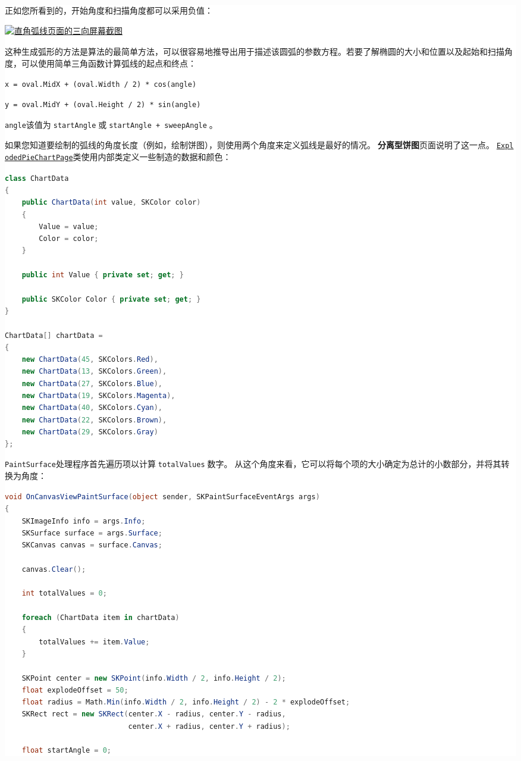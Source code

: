 正如您所看到的，开始角度和扫描角度都可以采用负值：

[![直角弧线页面的三向屏幕截图](arcs-images/anglearc-small.png)](arcs-images/anglearc-large.png#lightbox)

这种生成弧形的方法是算法的最简单方法，可以很容易地推导出用于描述该圆弧的参数方程。若要了解椭圆的大小和位置以及起始和扫描角度，可以使用简单三角函数计算弧线的起点和终点：

`x = oval.MidX + (oval.Width / 2) * cos(angle)`

`y = oval.MidY + (oval.Height / 2) * sin(angle)`

`angle`该值为 `startAngle` 或 `startAngle + sweepAngle` 。

如果您知道要绘制的弧线的角度长度（例如，绘制饼图），则使用两个角度来定义弧线是最好的情况。 **分离型饼图**页面说明了这一点。 [`ExplodedPieChartPage`](https://github.com/xamarin/xamarin-forms-samples/blob/master/SkiaSharpForms/Demos/Demos/SkiaSharpFormsDemos/Curves/ExplodedPieChartPage.cs)类使用内部类定义一些制造的数据和颜色：

```csharp
class ChartData
{
    public ChartData(int value, SKColor color)
    {
        Value = value;
        Color = color;
    }

    public int Value { private set; get; }

    public SKColor Color { private set; get; }
}

ChartData[] chartData =
{
    new ChartData(45, SKColors.Red),
    new ChartData(13, SKColors.Green),
    new ChartData(27, SKColors.Blue),
    new ChartData(19, SKColors.Magenta),
    new ChartData(40, SKColors.Cyan),
    new ChartData(22, SKColors.Brown),
    new ChartData(29, SKColors.Gray)
};

```

`PaintSurface`处理程序首先遍历项以计算 `totalValues` 数字。 从这个角度来看，它可以将每个项的大小确定为总计的小数部分，并将其转换为角度：

```csharp
void OnCanvasViewPaintSurface(object sender, SKPaintSurfaceEventArgs args)
{
    SKImageInfo info = args.Info;
    SKSurface surface = args.Surface;
    SKCanvas canvas = surface.Canvas;

    canvas.Clear();

    int totalValues = 0;

    foreach (ChartData item in chartData)
    {
        totalValues += item.Value;
    }

    SKPoint center = new SKPoint(info.Width / 2, info.Height / 2);
    float explodeOffset = 50;
    float radius = Math.Min(info.Width / 2, info.Height / 2) - 2 * explodeOffset;
    SKRect rect = new SKRect(center.X - radius, center.Y - radius,
                             center.X + radius, center.Y + radius);

    float startAngle = 0;
```
